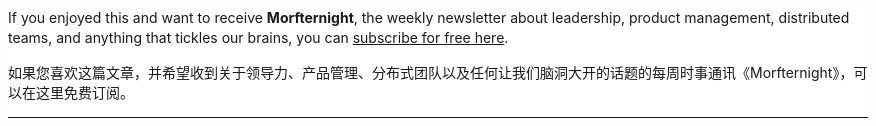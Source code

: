 If you enjoyed this and want to receive **Morfternight**, the weekly newsletter about leadership, product management, distributed teams, and anything that tickles our brains, you can [subscribe for free here](https://good.morfternight.com/).  

如果您喜欢这篇文章，并希望收到关于领导力、产品管理、分布式团队以及任何让我们脑洞大开的话题的每周时事通讯《Morfternight》，可以在这里免费订阅。

___
